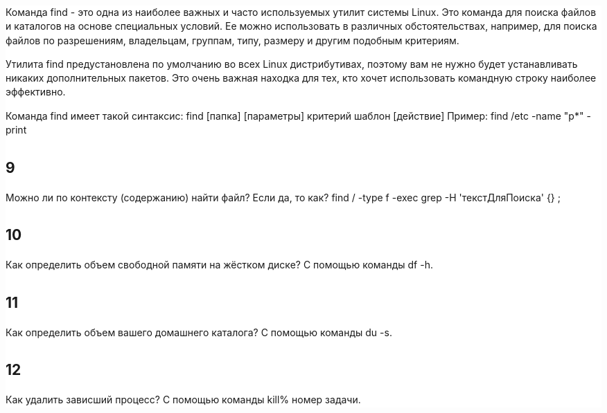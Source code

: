 Команда find - это одна из наиболее важных и часто используемых утилит системы Linux. Это команда для поиска файлов и каталогов на основе специальных условий. Ее можно использовать в различных обстоятельствах, например, для поиска файлов по разрешениям, владельцам, группам, типу, размеру и другим подобным критериям.

Утилита find предустановлена по умолчанию во всех Linux дистрибутивах, поэтому вам не нужно будет устанавливать никаких дополнительных пакетов. Это очень важная находка для тех, кто хочет использовать командную строку наиболее эффективно.

Команда find имеет такой синтаксис: find [папка] [параметры] критерий шаблон [действие] Пример: find /etc -name "p*" -print

## 9

Можно ли по контексту (содержанию) найти файл? Если да, то как? find / -type f -exec grep -H 'текстДляПоиска' {} ;

## 10 

Как определить объем свободной памяти на жёстком диске? С помощью команды df -h.

## 11

Как определить объем вашего домашнего каталога? С помощью команды du -s.

## 12

Как удалить зависший процесс? С помощью команды kill% номер задачи.
